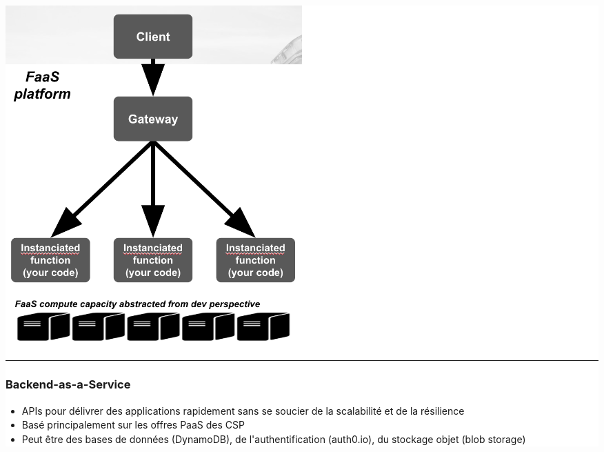 <img src="img/faas.png" width="50%" style="background:none; border:none; box-shadow:none;"/>

----

### Backend-as-a-Service

- APIs pour délivrer des applications rapidement sans se soucier de la scalabilité et de la résilience
- Basé principalement sur les offres PaaS des CSP
- Peut être des bases de données (DynamoDB), de l'authentification (auth0.io), du stockage objet (blob storage)
